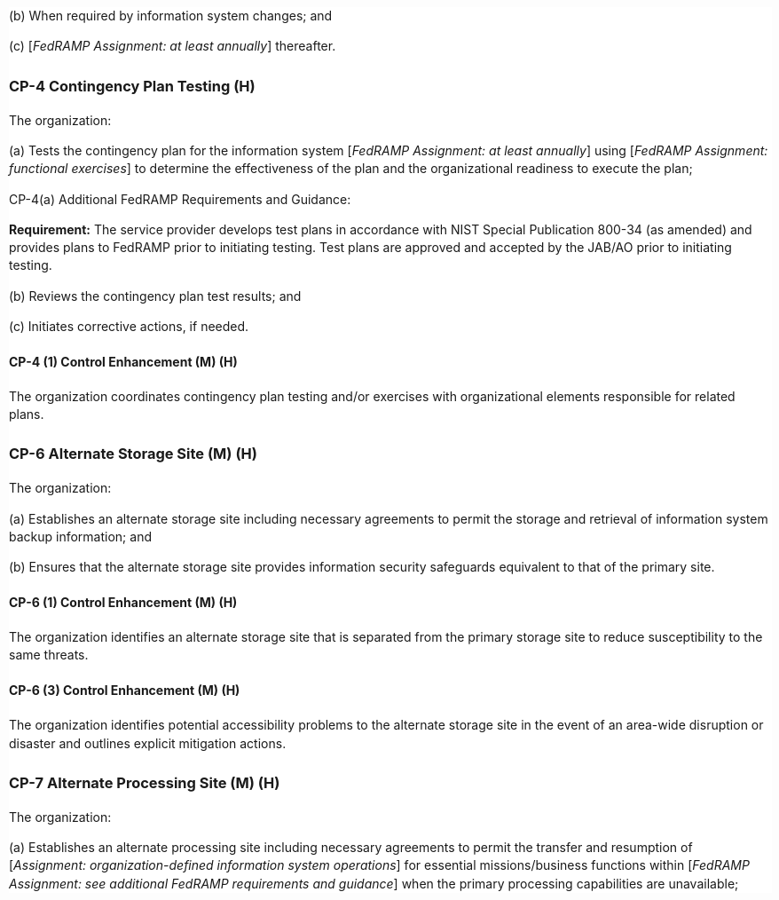 \(b) When required by information system changes; and

\(c) \[*FedRAMP Assignment: at least annually*\] thereafter.

### CP-4 Contingency Plan Testing (H)

The organization:

\(a) Tests the contingency plan for the information system \[*FedRAMP
Assignment: at least annually*\] using \[*FedRAMP Assignment: functional
exercises*\] to determine the effectiveness of the plan and the
organizational readiness to execute the plan;

CP-4(a) Additional FedRAMP Requirements and Guidance:

**Requirement:** The service provider develops test plans in accordance
with NIST Special Publication 800-34 (as amended) and provides plans to
FedRAMP prior to initiating testing. Test plans are approved and
accepted by the JAB/AO prior to initiating testing.

\(b) Reviews the contingency plan test results; and

\(c) Initiates corrective actions, if needed.

#### CP-4 (1) Control Enhancement (M) (H)

The organization coordinates contingency plan testing and/or exercises
with organizational elements responsible for related plans.

### CP-6 Alternate Storage Site (M) (H)

The organization:

\(a) Establishes an alternate storage site including necessary agreements
to permit the storage and retrieval of information system backup
information; and

\(b) Ensures that the alternate storage site provides information
security safeguards equivalent to that of the primary site.

#### CP-6 (1) Control Enhancement (M) (H)

The organization identifies an alternate storage site that is separated
from the primary storage site to reduce susceptibility to the same
threats.

#### CP-6 (3) Control Enhancement (M) (H)

The organization identifies potential accessibility problems to the
alternate storage site in the event of an area-wide disruption or
disaster and outlines explicit mitigation actions.

### CP-7 Alternate Processing Site (M) (H)

The organization:

\(a) Establishes an alternate processing site including necessary
agreements to permit the transfer and resumption of \[*Assignment:
organization-defined information system operations*\] for essential
missions/business functions within \[*FedRAMP Assignment: see additional
FedRAMP requirements and guidance*\] when the primary processing
capabilities are unavailable;
